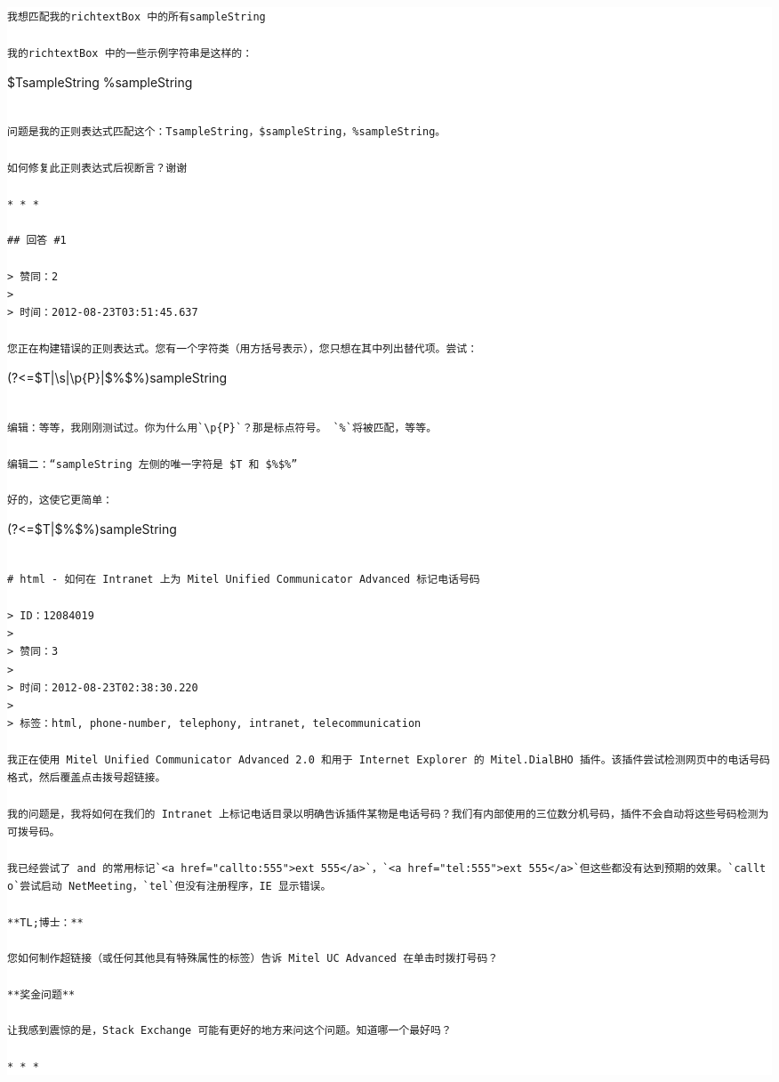 ```
我想匹配我的richtextBox 中的所有sampleString

我的richtextBox 中的一些示例字符串是这样的：

```
$TsampleString
$%$%sampleString 
```

问题是我的正则表达式匹配这个：TsampleString，$sampleString，%sampleString。

如何修复此正则表达式后视断言？谢谢

* * *

## 回答 #1

> 赞同：2
> 
> 时间：2012-08-23T03:51:45.637

您正在构建错误的正则表达式。您有一个字符类（用方括号表示），您只想在其中列出替代项。尝试：

```
(?<=\$T|\s|\p{P}|\$%\$%)sampleString 
```

编辑：等等，我刚刚测试过。你为什么用`\p{P}`？那是标点符号。 `%`将被匹配，等等。

编辑二：“sampleString 左侧的唯一字符是 $T 和 $%$%”

好的，这使它更简单：

```
(?<=\$T|\$%\$%)sampleString 
```

# html - 如何在 Intranet 上为 Mitel Unified Communicator Advanced 标记电话号码

> ID：12084019
> 
> 赞同：3
> 
> 时间：2012-08-23T02:38:30.220
> 
> 标签：html, phone-number, telephony, intranet, telecommunication

我正在使用 Mitel Unified Communicator Advanced 2.0 和用于 Internet Explorer 的 Mitel.DialBHO 插件。该插件尝试检测网页中的电话号码格式，然后覆盖点击拨号超链接。

我的问题是，我将如何在我们的 Intranet 上标记电话目录以明确告诉插件某物是电话号码？我们有内部使用的三位数分机号码，插件不会自动将这些号码检测为可拨号码。

我已经尝试了 and 的常用标记`<a href="callto:555">ext 555</a>`，`<a href="tel:555">ext 555</a>`但这些都没有达到预期的效果。`callto`尝试启动 NetMeeting，`tel`但没有注册程序，IE 显示错误。

**TL;博士：**

您如何制作超链接（或任何其他具有特殊属性的标签）告诉 Mitel UC Advanced 在单击时拨打号码？

**奖金问题**

让我感到震惊的是，Stack Exchange 可能有更好的地方来问这个问题。知道哪一个最好吗？

* * *
```